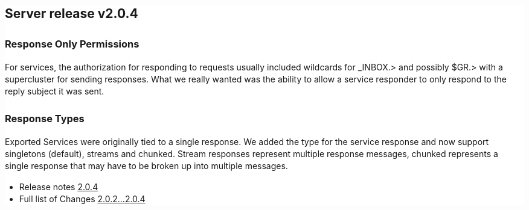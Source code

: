 ## Server release v2.0.4

### Response Only Permissions

For services, the authorization for responding to requests usually included wildcards for \_INBOX.> and possibly $GR.> with a supercluster for sending responses. What we really wanted was the ability to allow a service responder to only respond to the reply subject it was sent.

### Response Types

Exported Services were originally tied to a single response. We added the type for the service response and now support singletons (default), streams and chunked. Stream responses represent multiple response messages, chunked represents a single response that may have to be broken up into multiple messages.

- Release notes [2.0.4](https://github.com/nats-io/nats-server/releases/tag/v2.0.4)
- Full list of Changes [2.0.2...2.0.4](https://github.com/nats-io/nats-server/compare/v2.0.2...v2.0.4)
